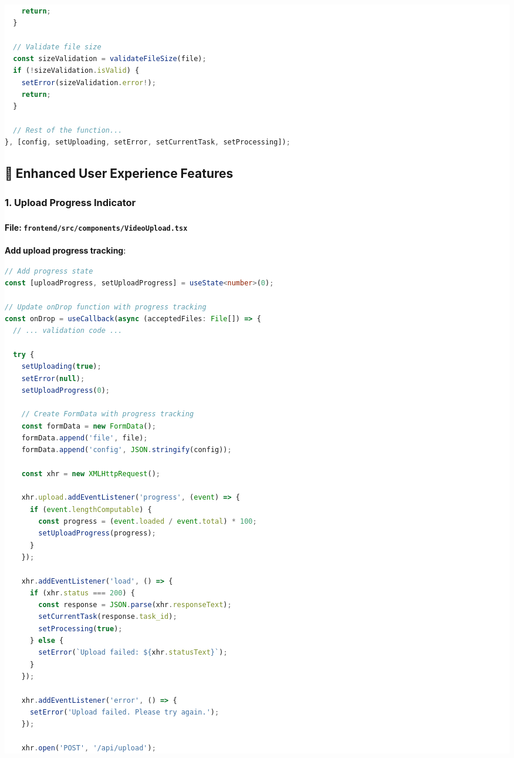 ```typescript
    return;
  }
  
  // Validate file size
  const sizeValidation = validateFileSize(file);
  if (!sizeValidation.isValid) {
    setError(sizeValidation.error!);
    return;
  }

  // Rest of the function...
}, [config, setUploading, setError, setCurrentTask, setProcessing]);
```

## 🎨 Enhanced User Experience Features

### **1. Upload Progress Indicator**

#### **File**: `frontend/src/components/VideoUpload.tsx`

**Add upload progress tracking**:
```typescript
// Add progress state
const [uploadProgress, setUploadProgress] = useState<number>(0);

// Update onDrop function with progress tracking
const onDrop = useCallback(async (acceptedFiles: File[]) => {
  // ... validation code ...

  try {
    setUploading(true);
    setError(null);
    setUploadProgress(0);
    
    // Create FormData with progress tracking
    const formData = new FormData();
    formData.append('file', file);
    formData.append('config', JSON.stringify(config));
    
    const xhr = new XMLHttpRequest();
    
    xhr.upload.addEventListener('progress', (event) => {
      if (event.lengthComputable) {
        const progress = (event.loaded / event.total) * 100;
        setUploadProgress(progress);
      }
    });
    
    xhr.addEventListener('load', () => {
      if (xhr.status === 200) {
        const response = JSON.parse(xhr.responseText);
        setCurrentTask(response.task_id);
        setProcessing(true);
      } else {
        setError(`Upload failed: ${xhr.statusText}`);
      }
    });
    
    xhr.addEventListener('error', () => {
      setError('Upload failed. Please try again.');
    });
    
    xhr.open('POST', '/api/upload');
```